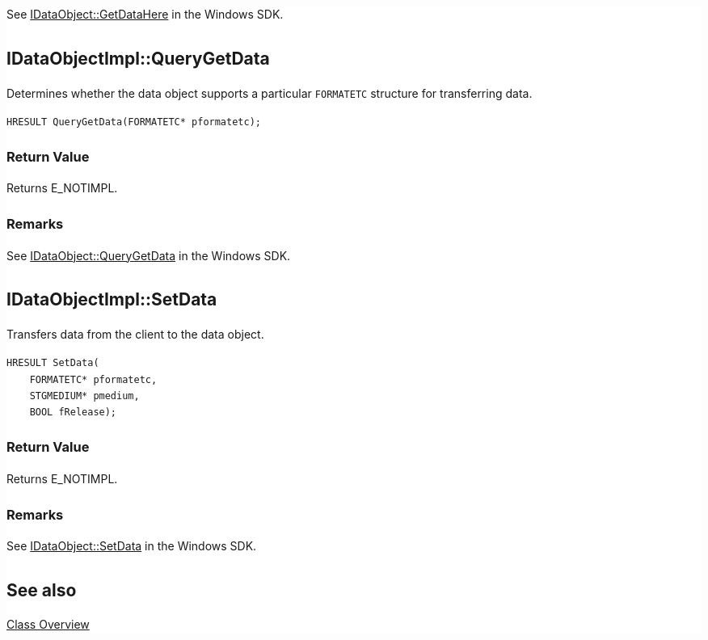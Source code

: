 See [IDataObject::GetDataHere](/windows/win32/api/objidl/nf-objidl-idataobject-getdatahere) in the Windows SDK.

## <a name="querygetdata"></a> IDataObjectImpl::QueryGetData

Determines whether the data object supports a particular `FORMATETC` structure for transferring data.

```
HRESULT QueryGetData(FORMATETC* pformatetc);
```

### Return Value

Returns E_NOTIMPL.

### Remarks

See [IDataObject::QueryGetData](/windows/win32/api/objidl/nf-objidl-idataobject-querygetdata) in the Windows SDK.

## <a name="setdata"></a> IDataObjectImpl::SetData

Transfers data from the client to the data object.

```
HRESULT SetData(
    FORMATETC* pformatetc,
    STGMEDIUM* pmedium,
    BOOL fRelease);
```

### Return Value

Returns E_NOTIMPL.

### Remarks

See [IDataObject::SetData](/windows/win32/api/objidl/nf-objidl-idataobject-setdata) in the Windows SDK.

## See also

[Class Overview](../../atl/atl-class-overview.md)
